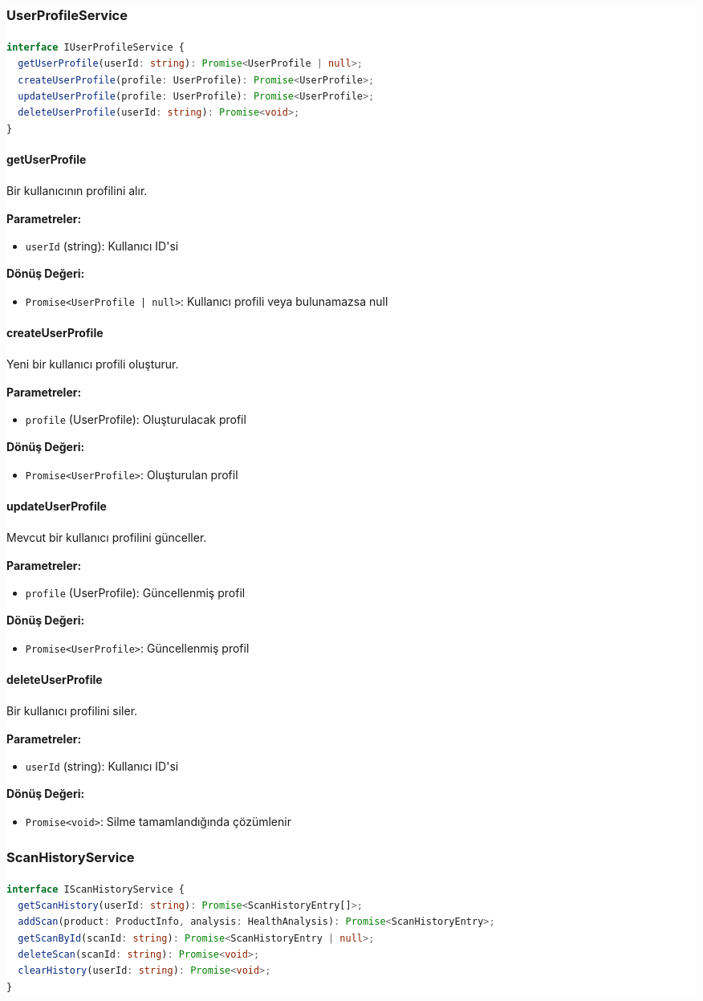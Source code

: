 ### UserProfileService

```typescript
interface IUserProfileService {
  getUserProfile(userId: string): Promise<UserProfile | null>;
  createUserProfile(profile: UserProfile): Promise<UserProfile>;
  updateUserProfile(profile: UserProfile): Promise<UserProfile>;
  deleteUserProfile(userId: string): Promise<void>;
}
```

#### getUserProfile

Bir kullanıcının profilini alır.

**Parametreler:**
- `userId` (string): Kullanıcı ID'si

**Dönüş Değeri:**
- `Promise<UserProfile | null>`: Kullanıcı profili veya bulunamazsa null

#### createUserProfile

Yeni bir kullanıcı profili oluşturur.

**Parametreler:**
- `profile` (UserProfile): Oluşturulacak profil

**Dönüş Değeri:**
- `Promise<UserProfile>`: Oluşturulan profil

#### updateUserProfile

Mevcut bir kullanıcı profilini günceller.

**Parametreler:**
- `profile` (UserProfile): Güncellenmiş profil

**Dönüş Değeri:**
- `Promise<UserProfile>`: Güncellenmiş profil

#### deleteUserProfile

Bir kullanıcı profilini siler.

**Parametreler:**
- `userId` (string): Kullanıcı ID'si

**Dönüş Değeri:**
- `Promise<void>`: Silme tamamlandığında çözümlenir

### ScanHistoryService

```typescript
interface IScanHistoryService {
  getScanHistory(userId: string): Promise<ScanHistoryEntry[]>;
  addScan(product: ProductInfo, analysis: HealthAnalysis): Promise<ScanHistoryEntry>;
  getScanById(scanId: string): Promise<ScanHistoryEntry | null>;
  deleteScan(scanId: string): Promise<void>;
  clearHistory(userId: string): Promise<void>;
}
```
